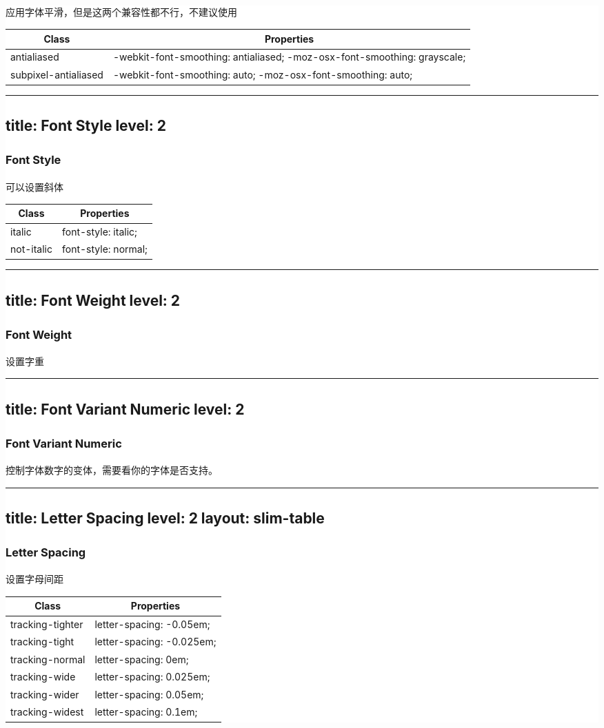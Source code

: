 应用字体平滑，但是这两个兼容性都不行，不建议使用  

| Class                | Properties                                                   |
| -------------------- | ------------------------------------------------------------ |
| antialiased          | -webkit-font-smoothing: antialiased; -moz-osx-font-smoothing: grayscale; |
| subpixel-antialiased | -webkit-font-smoothing: auto; -moz-osx-font-smoothing: auto; |

---
title: Font Style
level: 2
---

### Font Style

可以设置斜体

| Class      | Properties          |
| ---------- | ------------------- |
| italic     | font-style: italic; |
| not-italic | font-style: normal; |

---
title: Font Weight
level: 2
---

### Font Weight

设置字重

---
title: Font Variant Numeric
level: 2
---

### Font Variant Numeric

控制字体数字的变体，需要看你的字体是否支持。

---
title: Letter Spacing
level: 2
layout: slim-table
---

### Letter Spacing

设置字母间距

| Class            | Properties                |
| ---------------- | ------------------------- |
| tracking-tighter | letter-spacing: -0.05em;  |
| tracking-tight   | letter-spacing: -0.025em; |
| tracking-normal  | letter-spacing: 0em;      |
| tracking-wide    | letter-spacing: 0.025em;  |
| tracking-wider   | letter-spacing: 0.05em;   |
| tracking-widest  | letter-spacing: 0.1em;    |
